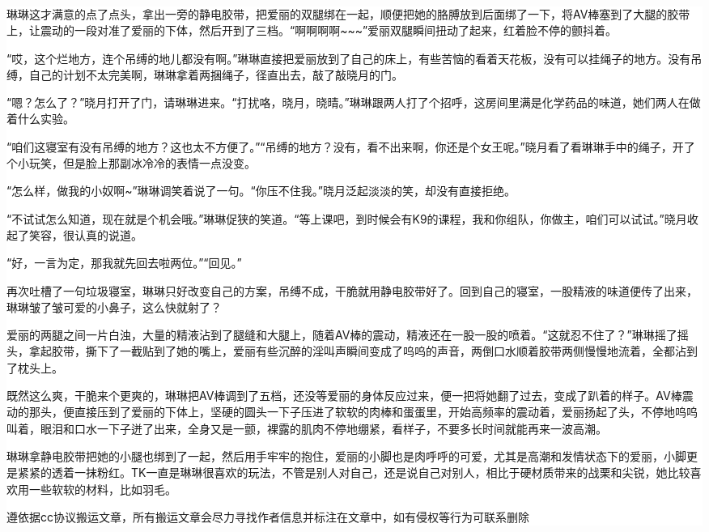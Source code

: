 琳琳这才满意的点了点头，拿出一旁的静电胶带，把爱丽的双腿绑在一起，顺便把她的胳膊放到后面绑了一下，将AV棒塞到了大腿的胶带上，让震动的一段对准了爱丽的下体，然后开到了三档。“啊啊啊啊~~~”爱丽双腿瞬间扭动了起来，红着脸不停的颤抖着。

“哎，这个烂地方，连个吊缚的地儿都没有啊。”琳琳直接把爱丽放到了自己的床上，有些苦恼的看着天花板，没有可以挂绳子的地方。没有吊缚，自己的计划不太完美啊，琳琳拿着两捆绳子，径直出去，敲了敲晓月的门。

“嗯？怎么了？”晓月打开了门，请琳琳进来。“打扰咯，晓月，晓晴。”琳琳跟两人打了个招呼，这房间里满是化学药品的味道，她们两人在做着什么实验。

“咱们这寝室有没有吊缚的地方？这也太不方便了。”“吊缚的地方？没有，看不出来啊，你还是个女王呢。”晓月看了看琳琳手中的绳子，开了个小玩笑，但是脸上那副冰冷冷的表情一点没变。

“怎么样，做我的小奴啊~”琳琳调笑着说了一句。“你压不住我。”晓月泛起淡淡的笑，却没有直接拒绝。

“不试试怎么知道，现在就是个机会哦。”琳琳促狭的笑道。“等上课吧，到时候会有K9的课程，我和你组队，你做主，咱们可以试试。”晓月收起了笑容，很认真的说道。

“好，一言为定，那我就先回去啦两位。”“回见。”

再次吐槽了一句垃圾寝室，琳琳只好改变自己的方案，吊缚不成，干脆就用静电胶带好了。回到自己的寝室，一股精液的味道便传了出来，琳琳皱了皱可爱的小鼻子，这么快就射了？

爱丽的两腿之间一片白浊，大量的精液沾到了腿缝和大腿上，随着AV棒的震动，精液还在一股一股的喷着。“这就忍不住了？”琳琳摇了摇头，拿起胶带，撕下了一截贴到了她的嘴上，爱丽有些沉醉的淫叫声瞬间变成了呜呜的声音，两倒口水顺着胶带两侧慢慢地流着，全都沾到了枕头上。

既然这么爽，干脆来个更爽的，琳琳把AV棒调到了五档，还没等爱丽的身体反应过来，便一把将她翻了过去，变成了趴着的样子。AV棒震动的那头，便直接压到了爱丽的下体上，坚硬的圆头一下子压进了软软的肉棒和蛋蛋里，开始高频率的震动着，爱丽扬起了头，不停地呜呜叫着，眼泪和口水一下子迸了出来，全身又是一颤，裸露的肌肉不停地绷紧，看样子，不要多长时间就能再来一波高潮。

琳琳拿静电胶带把她的小腿也绑到了一起，然后用手牢牢的抱住，爱丽的小脚也是肉呼呼的可爱，尤其是高潮和发情状态下的爱丽，小脚更是紧紧的透着一抹粉红。TK一直是琳琳很喜欢的玩法，不管是别人对自己，还是说自己对别人，相比于硬材质带来的战栗和尖锐，她比较喜欢用一些软软的材料，比如羽毛。

遵依据cc协议搬运文章，所有搬运文章会尽力寻找作者信息并标注在文章中，如有侵权等行为可联系删除